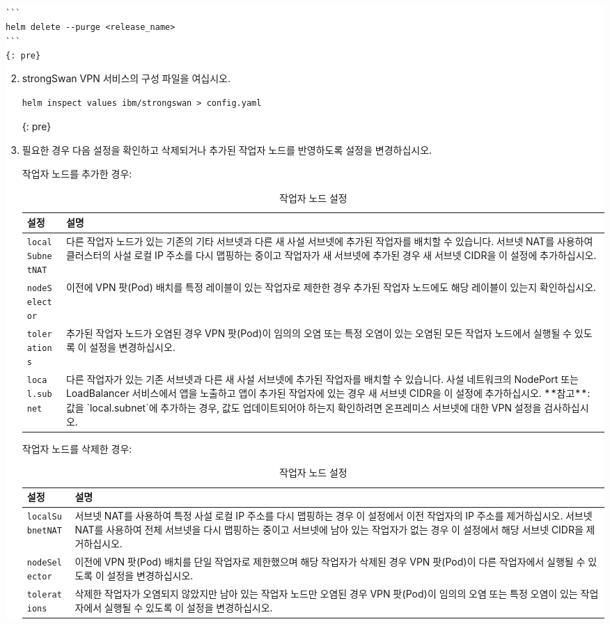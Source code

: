     ```
    helm delete --purge <release_name>
    ```
    {: pre}

2. strongSwan VPN 서비스의 구성 파일을 여십시오.

    ```
    helm inspect values ibm/strongswan > config.yaml
    ```
    {: pre}

3. 필요한 경우 다음 설정을 확인하고 삭제되거나 추가된 작업자 노드를 반영하도록 설정을 변경하십시오.

    작업자 노드를 추가한 경우:

    <table>
    <caption>작업자 노드 설정</caption?
     <thead>
     <th>설정</th>
     <th>설명</th>
     </thead>
     <tbody>
     <tr>
     <td><code>localSubnetNAT</code></td>
     <td>다른 작업자 노드가 있는 기존의 기타 서브넷과 다른 새 사설 서브넷에 추가된 작업자를 배치할 수 있습니다. 서브넷 NAT를 사용하여 클러스터의 사설 로컬 IP 주소를 다시 맵핑하는 중이고 작업자가 새 서브넷에 추가된 경우 새 서브넷 CIDR을 이 설정에 추가하십시오.</td>
     </tr>
     <tr>
     <td><code>nodeSelector</code></td>
     <td>이전에 VPN 팟(Pod) 배치를 특정 레이블이 있는 작업자로 제한한 경우 추가된 작업자 노드에도 해당 레이블이 있는지 확인하십시오.</td>
     </tr>
     <tr>
     <td><code>tolerations</code></td>
     <td>추가된 작업자 노드가 오염된 경우 VPN 팟(Pod)이 임의의 오염 또는 특정 오염이 있는 오염된 모든 작업자 노드에서 실행될 수 있도록 이 설정을 변경하십시오.</td>
     </tr>
     <tr>
     <td><code>local.subnet</code></td>
     <td>다른 작업자가 있는 기존 서브넷과 다른 새 사설 서브넷에 추가된 작업자를 배치할 수 있습니다. 사설 네트워크의 NodePort 또는 LoadBalancer 서비스에서 앱을 노출하고 앱이 추가된 작업자에 있는 경우 새 서브넷 CIDR을 이 설정에 추가하십시오. **참고**: 값을 `local.subnet`에 추가하는 경우, 값도 업데이트되어야 하는지 확인하려면 온프레미스 서브넷에 대한 VPN 설정을 검사하십시오.</td>
     </tr>
     </tbody></table>

    작업자 노드를 삭제한 경우:

    <table>
    <caption>작업자 노드 설정</caption>
     <thead>
     <th>설정</th>
     <th>설명</th>
     </thead>
     <tbody>
     <tr>
     <td><code>localSubnetNAT</code></td>
     <td>서브넷 NAT를 사용하여 특정 사설 로컬 IP 주소를 다시 맵핑하는 경우 이 설정에서 이전 작업자의 IP 주소를 제거하십시오. 서브넷 NAT를 사용하여 전체 서브넷을 다시 맵핑하는 중이고 서브넷에 남아 있는 작업자가 없는 경우 이 설정에서 해당 서브넷 CIDR을 제거하십시오.</td>
     </tr>
     <tr>
     <td><code>nodeSelector</code></td>
     <td>이전에 VPN 팟(Pod) 배치를 단일 작업자로 제한했으며 해당 작업자가 삭제된 경우 VPN 팟(Pod)이 다른 작업자에서 실행될 수 있도록 이 설정을 변경하십시오.</td>
     </tr>
     <tr>
     <td><code>tolerations</code></td>
     <td>삭제한 작업자가 오염되지 않았지만 남아 있는 작업자 노드만 오염된 경우 VPN 팟(Pod)이 임의의 오염 또는 특정 오염이 있는 작업자에서 실행될 수 있도록 이 설정을 변경하십시오.